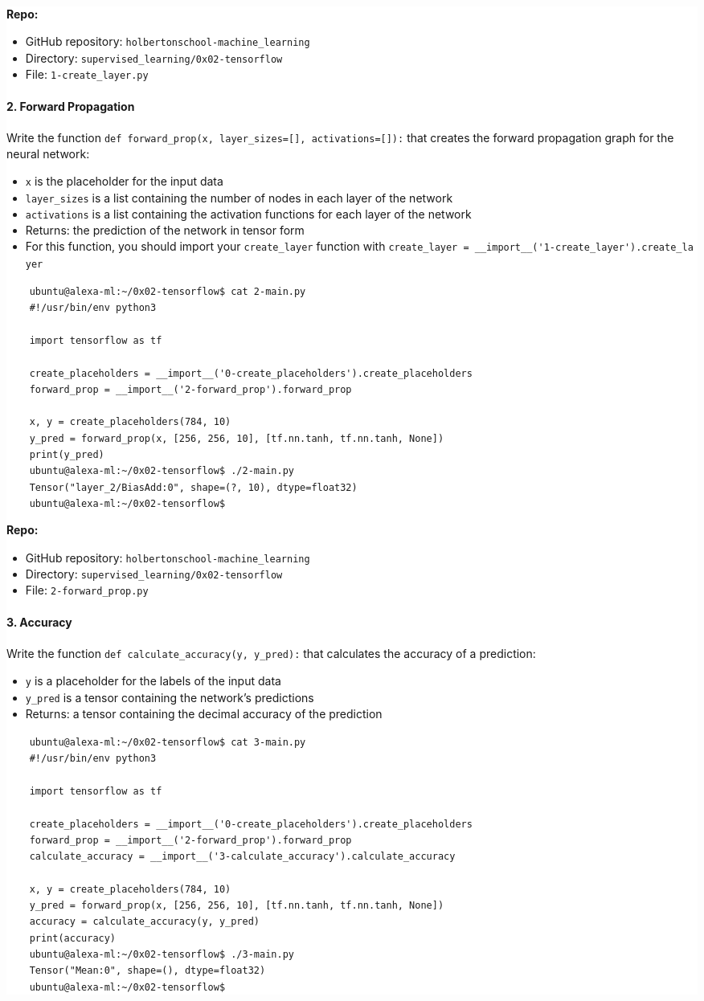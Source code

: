 **Repo:**

*   GitHub repository: `holbertonschool-machine_learning`
*   Directory: `supervised_learning/0x02-tensorflow`
*   File: `1-create_layer.py`



#### 2\. Forward Propagation 

Write the function `def forward_prop(x, layer_sizes=[], activations=[]):` that creates the forward propagation graph for the neural network:

*   `x` is the placeholder for the input data
*   `layer_sizes` is a list containing the number of nodes in each layer of the network
*   `activations` is a list containing the activation functions for each layer of the network
*   Returns: the prediction of the network in tensor form
*   For this function, you should import your `create_layer` function with `create_layer = __import__('1-create_layer').create_layer`
```
    ubuntu@alexa-ml:~/0x02-tensorflow$ cat 2-main.py 
    #!/usr/bin/env python3
    
    import tensorflow as tf
    
    create_placeholders = __import__('0-create_placeholders').create_placeholders
    forward_prop = __import__('2-forward_prop').forward_prop
    
    x, y = create_placeholders(784, 10)
    y_pred = forward_prop(x, [256, 256, 10], [tf.nn.tanh, tf.nn.tanh, None])
    print(y_pred)
    ubuntu@alexa-ml:~/0x02-tensorflow$ ./2-main.py 
    Tensor("layer_2/BiasAdd:0", shape=(?, 10), dtype=float32)
    ubuntu@alexa-ml:~/0x02-tensorflow$ 
 ```   

**Repo:**

*   GitHub repository: `holbertonschool-machine_learning`
*   Directory: `supervised_learning/0x02-tensorflow`
*   File: `2-forward_prop.py`


#### 3\. Accuracy 

Write the function `def calculate_accuracy(y, y_pred):` that calculates the accuracy of a prediction:

*   `y` is a placeholder for the labels of the input data
*   `y_pred` is a tensor containing the network’s predictions
*   Returns: a tensor containing the decimal accuracy of the prediction
```
    ubuntu@alexa-ml:~/0x02-tensorflow$ cat 3-main.py 
    #!/usr/bin/env python3
    
    import tensorflow as tf
    
    create_placeholders = __import__('0-create_placeholders').create_placeholders
    forward_prop = __import__('2-forward_prop').forward_prop
    calculate_accuracy = __import__('3-calculate_accuracy').calculate_accuracy
    
    x, y = create_placeholders(784, 10)
    y_pred = forward_prop(x, [256, 256, 10], [tf.nn.tanh, tf.nn.tanh, None])
    accuracy = calculate_accuracy(y, y_pred)
    print(accuracy)
    ubuntu@alexa-ml:~/0x02-tensorflow$ ./3-main.py 
    Tensor("Mean:0", shape=(), dtype=float32)
    ubuntu@alexa-ml:~/0x02-tensorflow$
```    